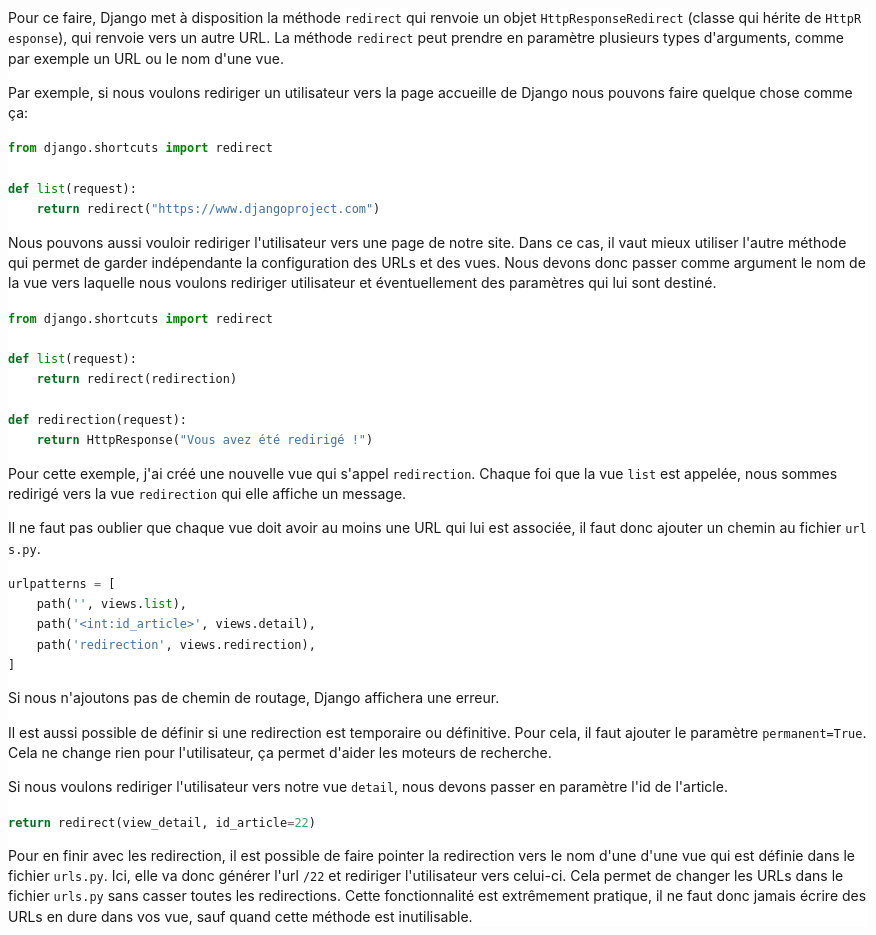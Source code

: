 Pour ce faire, Django met à disposition la méthode `redirect` qui renvoie un objet `HttpResponseRedirect` (classe qui hérite de `HttpResponse`), qui renvoie vers un autre URL. La méthode `redirect` peut prendre en paramètre plusieurs types d'arguments, comme par exemple un URL ou le nom d'une vue.

Par exemple, si nous voulons rediriger un utilisateur vers la page accueille de Django nous pouvons faire quelque chose comme ça:
```python
from django.shortcuts import redirect

def list(request):
    return redirect("https://www.djangoproject.com")
```

Nous pouvons aussi vouloir rediriger l'utilisateur vers une page de notre site. Dans ce cas, il vaut mieux utiliser l'autre méthode qui permet de garder indépendante la configuration des URLs et des vues. Nous devons donc passer comme argument le nom de la vue vers laquelle nous voulons rediriger utilisateur et éventuellement des paramètres qui lui sont destiné. 
```python
from django.shortcuts import redirect

def list(request):
    return redirect(redirection)

def redirection(request):
    return HttpResponse("Vous avez été redirigé !")
```
Pour cette exemple, j'ai créé une nouvelle vue qui s'appel `redirection`. Chaque foi que la vue `list` est appelée, nous sommes redirigé vers la vue `redirection` qui elle affiche un message.

Il ne faut pas oublier que chaque vue doit avoir au moins une URL qui lui est associée, il faut donc ajouter un chemin au fichier `urls.py`.
```python
urlpatterns = [
    path('', views.list),
    path('<int:id_article>', views.detail),
    path('redirection', views.redirection),
]
```
Si nous n'ajoutons pas de chemin de routage, Django affichera une erreur.

Il est aussi possible de définir si une redirection est temporaire ou définitive. Pour cela, il faut ajouter le paramètre `permanent=True`. Cela ne change rien pour l'utilisateur, ça permet d'aider les moteurs de recherche.

Si nous voulons rediriger l'utilisateur vers notre vue `detail`, nous devons passer en paramètre l'id de l'article.
```python
return redirect(view_detail, id_article=22)
```
 Pour en finir avec les redirection, il est possible de faire pointer la redirection vers le nom d'une d'une vue qui est définie dans le fichier `urls.py`. Ici, elle va donc générer l'url `/22` et rediriger l'utilisateur vers celui-ci. Cela permet de changer les URLs dans le fichier `urls.py` sans casser toutes les redirections. Cette fonctionnalité est extrêmement pratique, il ne faut donc jamais écrire des URLs en dure dans vos vue, sauf quand cette méthode est inutilisable.
